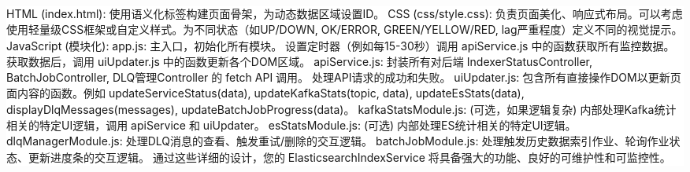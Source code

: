    HTML (index.html): 使用语义化标签构建页面骨架，为动态数据区域设置ID。
   CSS (css/style.css): 负责页面美化、响应式布局。可以考虑使用轻量级CSS框架或自定义样式。为不同状态（如UP/DOWN, OK/ERROR, GREEN/YELLOW/RED, lag严重程度）定义不同的视觉提示。
   JavaScript (模块化):
   app.js:
   主入口，初始化所有模块。
   设置定时器（例如每15-30秒）调用 apiService.js 中的函数获取所有监控数据。
   获取数据后，调用 uiUpdater.js 中的函数更新各个DOM区域。
   apiService.js:
   封装所有对后端 IndexerStatusController, BatchJobController, DLQ管理Controller 的 fetch API 调用。
   处理API请求的成功和失败。
   uiUpdater.js:
   包含所有直接操作DOM以更新页面内容的函数。例如 updateServiceStatus(data), updateKafkaStats(topic, data), updateEsStats(data), displayDlqMessages(messages), updateBatchJobProgress(data)。
   kafkaStatsModule.js: (可选，如果逻辑复杂) 内部处理Kafka统计相关的特定UI逻辑，调用 apiService 和 uiUpdater。
   esStatsModule.js: (可选) 内部处理ES统计相关的特定UI逻辑。
   dlqManagerModule.js: 处理DLQ消息的查看、触发重试/删除的交互逻辑。
   batchJobModule.js: 处理触发历史数据索引作业、轮询作业状态、更新进度条的交互逻辑。
   通过这些详细的设计，您的 ElasticsearchIndexService 将具备强大的功能、良好的可维护性和可监控性。
